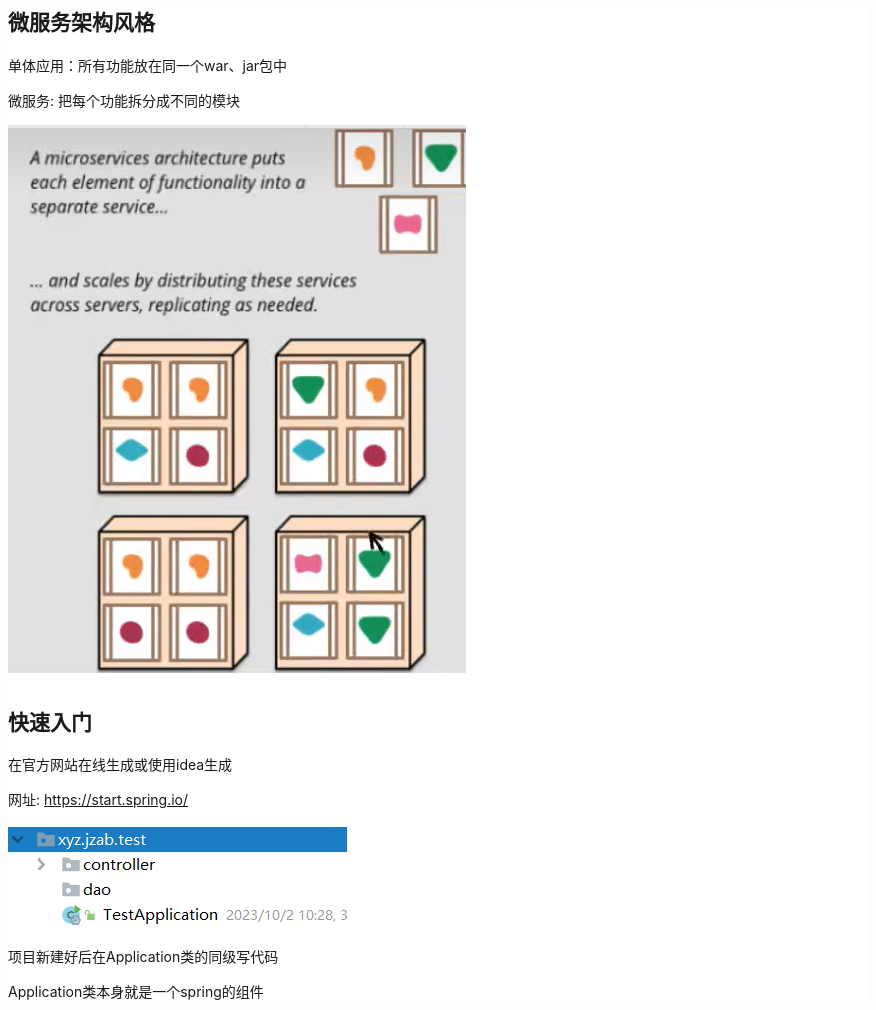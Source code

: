 ## 微服务架构风格

单体应用：所有功能放在同一个war、jar包中

微服务: 把每个功能拆分成不同的模块

![image-20231002100456071](new.4.springBoot.assets/image-20231002100456071.png)

## 快速入门

在官方网站在线生成或使用idea生成

网址: https://start.spring.io/

![image-20231002104335737](new.4.springBoot.assets/image-20231002104335737.png)

项目新建好后在Application类的同级写代码

Application类本身就是一个spring的组件
